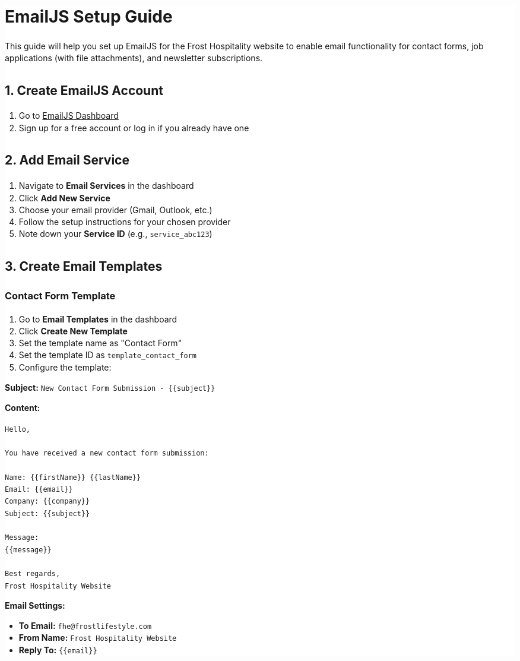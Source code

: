 # EmailJS Setup Guide

This guide will help you set up EmailJS for the Frost Hospitality website to enable email functionality for contact forms, job applications (with file attachments), and newsletter subscriptions.

## 1. Create EmailJS Account

1. Go to [EmailJS Dashboard](https://dashboard.emailjs.com/)
2. Sign up for a free account or log in if you already have one

## 2. Add Email Service

1. Navigate to **Email Services** in the dashboard
2. Click **Add New Service**
3. Choose your email provider (Gmail, Outlook, etc.)
4. Follow the setup instructions for your chosen provider
5. Note down your **Service ID** (e.g., `service_abc123`)

## 3. Create Email Templates

### Contact Form Template

1. Go to **Email Templates** in the dashboard
2. Click **Create New Template**
3. Set the template name as "Contact Form"
4. Set the template ID as `template_contact_form`
5. Configure the template:

**Subject:** `New Contact Form Submission - {{subject}}`

**Content:**

```
Hello,

You have received a new contact form submission:

Name: {{firstName}} {{lastName}}
Email: {{email}}
Company: {{company}}
Subject: {{subject}}

Message:
{{message}}

Best regards,
Frost Hospitality Website
```

**Email Settings:**

- **To Email:** `fhe@frostlifestyle.com`
- **From Name:** `Frost Hospitality Website`
- **Reply To:** `{{email}}`

